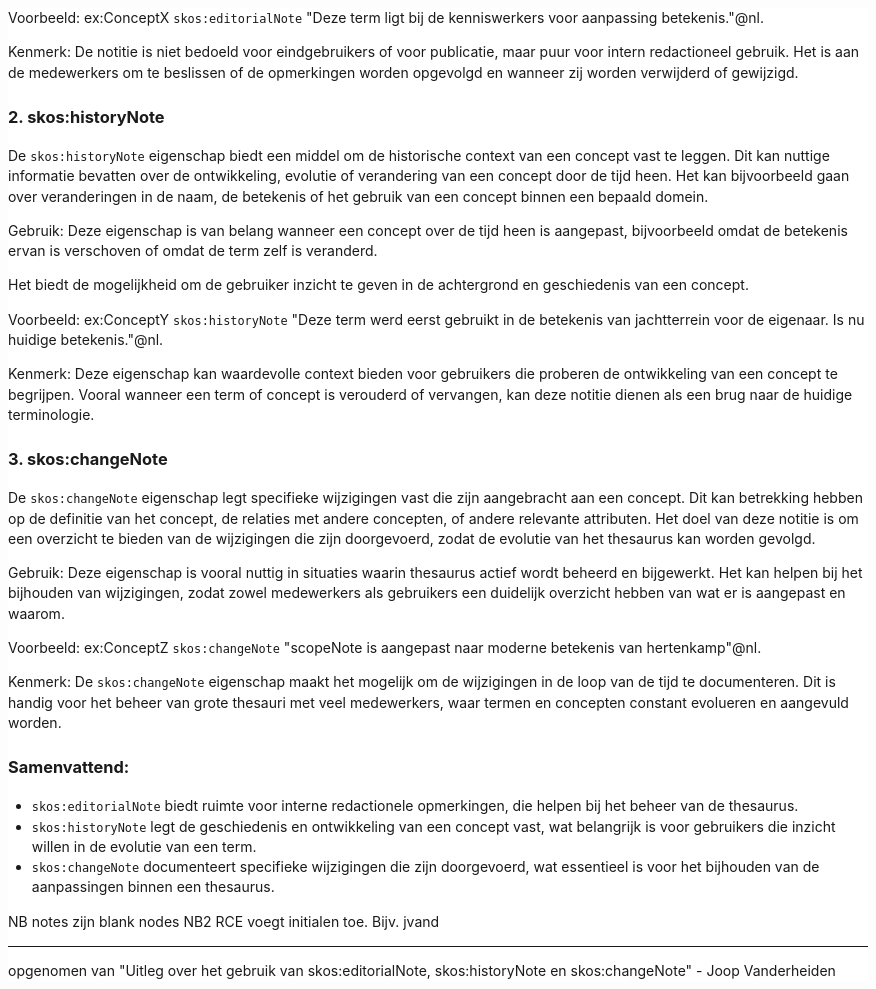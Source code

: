 Voorbeeld:
ex:ConceptX `skos:editorialNote` "Deze term ligt bij de kenniswerkers voor aanpassing
betekenis."@nl.

Kenmerk: De notitie is niet bedoeld voor eindgebruikers of voor publicatie, maar puur voor
intern redactioneel gebruik. Het is aan de medewerkers om te beslissen of de opmerkingen
worden opgevolgd en wanneer zij worden verwijderd of gewijzigd.


### 2. skos:historyNote

De `skos:historyNote` eigenschap biedt een middel om de historische context van een
concept vast te leggen. Dit kan nuttige informatie bevatten over de ontwikkeling, evolutie of
verandering van een concept door de tijd heen. Het kan bijvoorbeeld gaan over
veranderingen in de naam, de betekenis of het gebruik van een concept binnen een bepaald
domein.

Gebruik: Deze eigenschap is van belang wanneer een concept over de tijd heen is aangepast,
bijvoorbeeld omdat de betekenis ervan is verschoven of omdat de term zelf is veranderd.

Het biedt de mogelijkheid om de gebruiker inzicht te geven in de achtergrond en
geschiedenis van een concept.

Voorbeeld:
ex:ConceptY `skos:historyNote` &quot;Deze term werd eerst gebruikt in de betekenis van
jachtterrein voor de eigenaar. Is nu huidige betekenis.&quot;@nl.

Kenmerk: Deze eigenschap kan waardevolle context bieden voor gebruikers die proberen
de ontwikkeling van een concept te begrijpen. Vooral wanneer een term of concept is
verouderd of vervangen, kan deze notitie dienen als een brug naar de huidige terminologie.


### 3. skos:changeNote

De `skos:changeNote` eigenschap legt specifieke wijzigingen vast die zijn aangebracht aan
een concept. Dit kan betrekking hebben op de definitie van het concept, de relaties met
andere concepten, of andere relevante attributen. Het doel van deze notitie is om een
overzicht te bieden van de wijzigingen die zijn doorgevoerd, zodat de evolutie van het
thesaurus kan worden gevolgd.

Gebruik: Deze eigenschap is vooral nuttig in situaties waarin thesaurus actief wordt
beheerd en bijgewerkt. Het kan helpen bij het bijhouden van wijzigingen, zodat zowel
medewerkers als gebruikers een duidelijk overzicht hebben van wat er is aangepast en
waarom.

Voorbeeld:
ex:ConceptZ `skos:changeNote` &quot;scopeNote is aangepast naar moderne betekenis van
hertenkamp&quot;@nl.

Kenmerk: De `skos:changeNote` eigenschap maakt het mogelijk om de wijzigingen in de loop
van de tijd te documenteren. Dit is handig voor het beheer van grote thesauri met veel
medewerkers, waar termen en concepten constant evolueren en aangevuld worden.

### Samenvattend:

- `skos:editorialNote` biedt ruimte voor interne redactionele opmerkingen, die helpen bij het
beheer van de thesaurus.
- `skos:historyNote` legt de geschiedenis en ontwikkeling van een concept vast, wat
belangrijk is voor gebruikers die inzicht willen in de evolutie van een term.
- `skos:changeNote` documenteert specifieke wijzigingen die zijn doorgevoerd, wat essentieel
is voor het bijhouden van de aanpassingen binnen een thesaurus.


NB notes zijn blank nodes
NB2 RCE voegt initialen toe. Bijv. jvand


---
opgenomen van "Uitleg over het gebruik van skos:editorialNote, skos:historyNote en skos:changeNote" - Joop Vanderheiden